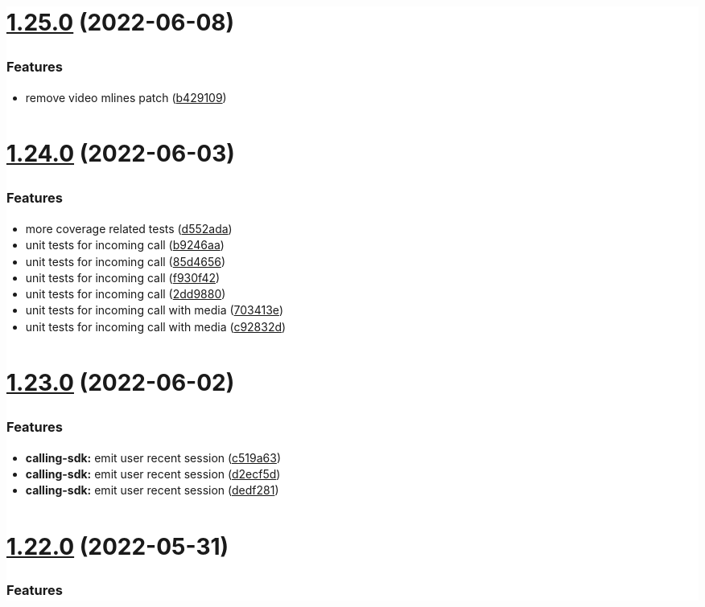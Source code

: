 # [1.25.0](https://sqbu-github.cisco.com/WebExSquared/web-calling-sdk/compare/v1.24.0...v1.25.0) (2022-06-08)


### Features

* remove video mlines patch ([b429109](https://sqbu-github.cisco.com/WebExSquared/web-calling-sdk/commit/b429109f1c7c98a448846c3bb60af4bccae8d382))

# [1.24.0](https://sqbu-github.cisco.com/WebExSquared/web-calling-sdk/compare/v1.23.0...v1.24.0) (2022-06-03)


### Features

* more coverage related tests ([d552ada](https://sqbu-github.cisco.com/WebExSquared/web-calling-sdk/commit/d552adaddb1579bc8f67d8031975586b3697ab3d))
* unit tests for incoming call ([b9246aa](https://sqbu-github.cisco.com/WebExSquared/web-calling-sdk/commit/b9246aaf8017155fbc34f90bf376c306a1b3505d))
* unit tests for incoming call ([85d4656](https://sqbu-github.cisco.com/WebExSquared/web-calling-sdk/commit/85d46564843d478fc6ce292ed53fba433e24a4ec))
* unit tests for incoming call ([f930f42](https://sqbu-github.cisco.com/WebExSquared/web-calling-sdk/commit/f930f42397a430b1e639675bac29adf2ea56b8cb))
* unit tests for incoming call ([2dd9880](https://sqbu-github.cisco.com/WebExSquared/web-calling-sdk/commit/2dd9880b098cb1a46b7bfc7234b78843c44fcd4f))
* unit tests for incoming call with media ([703413e](https://sqbu-github.cisco.com/WebExSquared/web-calling-sdk/commit/703413ec0a058fa752bc759648c0e174f47ff93a))
* unit tests for incoming call with media ([c92832d](https://sqbu-github.cisco.com/WebExSquared/web-calling-sdk/commit/c92832dede23c3a087e1a505f2d8a0133de4243f))

# [1.23.0](https://sqbu-github.cisco.com/WebExSquared/web-calling-sdk/compare/v1.22.0...v1.23.0) (2022-06-02)


### Features

* **calling-sdk:** emit user recent session ([c519a63](https://sqbu-github.cisco.com/WebExSquared/web-calling-sdk/commit/c519a63b3e30542e6e364fb71b139b94a15a809e))
* **calling-sdk:** emit user recent session ([d2ecf5d](https://sqbu-github.cisco.com/WebExSquared/web-calling-sdk/commit/d2ecf5ddb87a5c70c1edffe3d5e9e8439c24cbc3))
* **calling-sdk:** emit user recent session ([dedf281](https://sqbu-github.cisco.com/WebExSquared/web-calling-sdk/commit/dedf28172d5f2535ca0fa8abd5d50ae64b56687f))

# [1.22.0](https://sqbu-github.cisco.com/WebExSquared/web-calling-sdk/compare/v1.21.0...v1.22.0) (2022-05-31)


### Features

